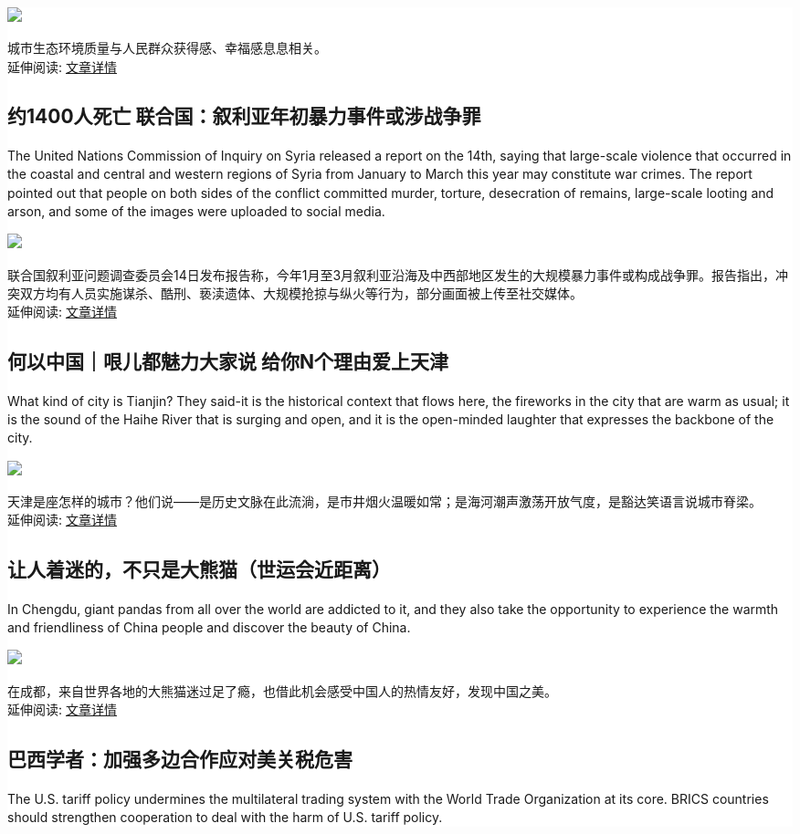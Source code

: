 <img src="https://p3.img.cctvpic.com/photoworkspace/2025/08/14/2025081416573131190.jpg" />   

城市生态环境质量与人民群众获得感、幸福感息息相关。   
延伸阅读: [文章详情](https://news.cctv.com/2025/08/14/ARTIOh1bMqmCntsAjkfwhG95250814.shtml)   

<qrcode title="“两山”理念与美丽中国丨“无废城市”绿色变奏曲：变废为宝 循环生金" image="https://p3.img.cctvpic.com/photoworkspace/2025/08/14/2025081416573131190.jpg" />   

## 约1400人死亡 联合国：叙利亚年初暴力事件或涉战争罪   
The United Nations Commission of Inquiry on Syria released a report on the 14th, saying that large-scale violence that occurred in the coastal and central and western regions of Syria from January to March this year may constitute war crimes. The report pointed out that people on both sides of the conflict committed murder, torture, desecration of remains, large-scale looting and arson, and some of the images were uploaded to social media.   

<img src="https://p4.img.cctvpic.com/photoworkspace/2025/08/14/2025081416570094475.jpg" />   

联合国叙利亚问题调查委员会14日发布报告称，今年1月至3月叙利亚沿海及中西部地区发生的大规模暴力事件或构成战争罪。报告指出，冲突双方均有人员实施谋杀、酷刑、亵渎遗体、大规模抢掠与纵火等行为，部分画面被上传至社交媒体。   
延伸阅读: [文章详情](https://news.cctv.com/2025/08/14/ARTIMMEURj0eMXjj6MDL2FNa250814.shtml)   

<qrcode title="约1400人死亡 联合国：叙利亚年初暴力事件或涉战争罪" image="https://p4.img.cctvpic.com/photoworkspace/2025/08/14/2025081416570094475.jpg" />   

## 何以中国｜哏儿都魅力大家说 给你N个理由爱上天津   
What kind of city is Tianjin? They said-it is the historical context that flows here, the fireworks in the city that are warm as usual; it is the sound of the Haihe River that is surging and open, and it is the open-minded laughter that expresses the backbone of the city.   

<img src="https://p2.img.cctvpic.com/photoworkspace/2025/08/14/2025081416561151582.jpg" />   

天津是座怎样的城市？他们说——是历史文脉在此流淌，是市井烟火温暖如常；是海河潮声激荡开放气度，是豁达笑语言说城市脊梁。   
延伸阅读: [文章详情](https://news.cctv.com/2025/08/14/ARTIQWL4eer4CcId8qTYzpgy250814.shtml)   

<qrcode title="何以中国｜哏儿都魅力大家说 给你N个理由爱上天津" image="https://p2.img.cctvpic.com/photoworkspace/2025/08/14/2025081416561151582.jpg" />   

## 让人着迷的，不只是大熊猫（世运会近距离）   
In Chengdu, giant pandas from all over the world are addicted to it, and they also take the opportunity to experience the warmth and friendliness of China people and discover the beauty of China.   

<img src="https://p3.img.cctvpic.com/photoworkspace/2025/08/14/2025081416415336287.jpg" />   

在成都，来自世界各地的大熊猫迷过足了瘾，也借此机会感受中国人的热情友好，发现中国之美。   
延伸阅读: [文章详情](https://news.cctv.com/2025/08/14/ARTI1TF7LtTFkAWCBhNHx6ZV250814.shtml)   

<qrcode title="让人着迷的，不只是大熊猫（世运会近距离）" image="https://p3.img.cctvpic.com/photoworkspace/2025/08/14/2025081416415336287.jpg" />   

## 巴西学者：加强多边合作应对美关税危害   
The U.S. tariff policy undermines the multilateral trading system with the World Trade Organization at its core. BRICS countries should strengthen cooperation to deal with the harm of U.S. tariff policy.   
